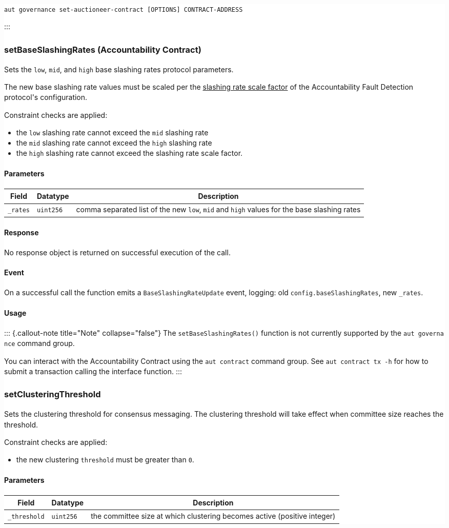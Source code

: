 ``` {.aut}
aut governance set-auctioneer-contract [OPTIONS] CONTRACT-ADDRESS
```
:::

###  setBaseSlashingRates (Accountability Contract)

Sets the `low`, `mid`, and `high` base slashing rates protocol parameters.

The new base slashing rate values must be scaled per the [slashing rate scale factor](/concepts/afd/#slashing-protocol-configuration) of the Accountability Fault Detection protocol's configuration.

Constraint checks are applied:

- the `low` slashing rate cannot exceed the `mid` slashing rate
- the `mid` slashing rate cannot exceed the `high` slashing rate
- the `high` slashing rate cannot exceed the slashing rate scale factor.
        
#### Parameters
   
| Field | Datatype | Description |
| --| --| --| 
| `_rates` | `uint256` | comma separated list of the new `low`, `mid` and `high` values for the base slashing rates |

#### Response

No response object is returned on successful execution of the call.

#### Event

On a successful call the function emits a `BaseSlashingRateUpdate` event, logging: old `config.baseSlashingRates`, new `_rates`.

#### Usage

::: {.callout-note title="Note" collapse="false"}
The `setBaseSlashingRates()` function is not currently supported by the `aut governance` command group.

You can interact with the Accountability Contract using the `aut contract` command group. See `aut contract tx -h` for how to submit a transaction calling the interface function.
:::


### setClusteringThreshold

Sets the clustering threshold for consensus messaging. The clustering threshold will take effect when committee size reaches the threshold.

Constraint checks are applied:

- the new clustering `threshold` must be greater than `0`.
        
#### Parameters
   
| Field | Datatype | Description |
| --| --| --| 
| `_threshold` | `uint256` | the committee size at which clustering becomes active (positive integer) |

